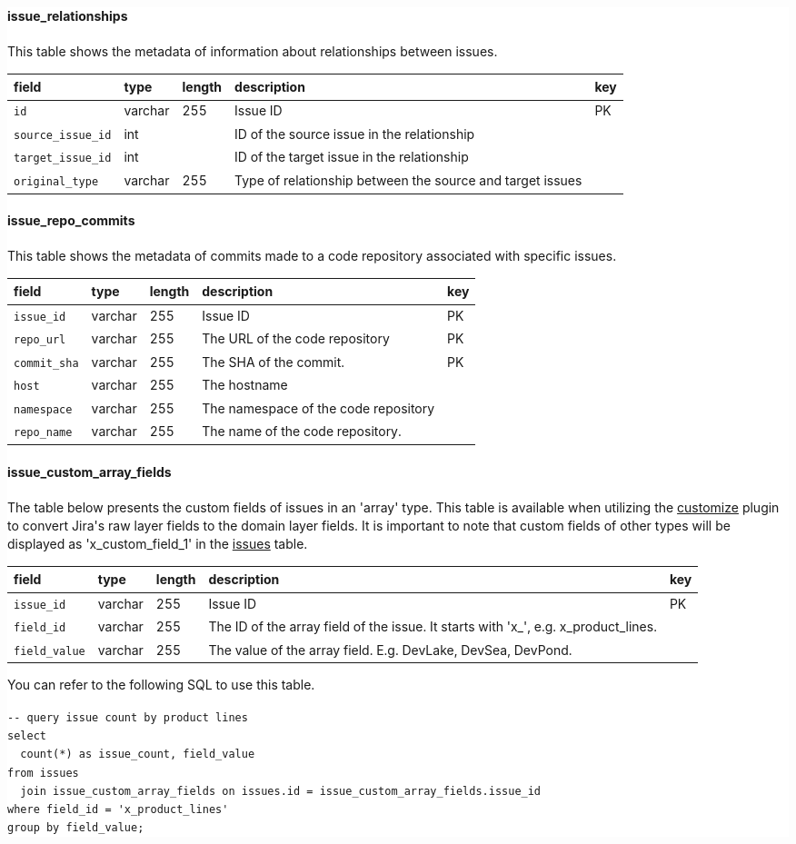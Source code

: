 #### issue_relationships

This table shows the metadata of information about relationships between issues. 

| **field**          | **type** | **length** | **description**                                            | **key** |
| :----------------- | :------- | :--------- | :--------------------------------------------------------- | :------ |
| `id`               | varchar  | 255        | Issue ID                                                   | PK      |
| `source_issue_id`  | int      |            | ID of the source issue in the relationship                 |         |
| `target_issue_id`  | int      |            | ID of the target issue in the relationship                 |         |
| `original_type`    | varchar  | 255        | Type of relationship between the source and target issues  |         |

#### issue_repo_commits

This table shows the metadata of commits made to a code repository associated with specific issues.

| **field**    | **type** | **length** | **description**                      | **key** |
| :----------- | :------- | :--------- | :----------------------------------- | :------ |
| `issue_id`   | varchar  | 255        | Issue ID                             | PK      |
| `repo_url`   | varchar  | 255        | The URL of the code repository       | PK      |
| `commit_sha` | varchar  | 255        | The SHA of the commit.               | PK      |
| `host`       | varchar  | 255        | The hostname                         |         |
| `namespace`  | varchar  | 255        | The namespace of the code repository |         |
| `repo_name`  | varchar  | 255        | The name of the code repository.     |         |

#### issue_custom_array_fields

The table below presents the custom fields of issues in an 'array' type. This table is available when utilizing the [customize](/docs/Plugins/customize.md) plugin to convert Jira's raw layer fields to the domain layer fields. It is important to note that custom fields of other types will be displayed as 'x_custom_field_1' in the [issues](#issues) table.

| **field**    | **type** | **length** | **description**                                                                    | **key** |
| :----------- | :------- | :--------- | :--------------------------------------------------------------------------------- | :------ |
| `issue_id`   | varchar  | 255        | Issue ID                                                                           | PK      |
| `field_id`   | varchar  | 255        | The ID of the array field of the issue. It starts with 'x_', e.g. x_product_lines. |         |
| `field_value`| varchar  | 255        | The value of the array field. E.g. DevLake, DevSea, DevPond.                       |         |


You can refer to the following SQL to use this table.
```
-- query issue count by product lines
select 
  count(*) as issue_count, field_value 
from issues 
  join issue_custom_array_fields on issues.id = issue_custom_array_fields.issue_id
where field_id = 'x_product_lines'
group by field_value;
```
